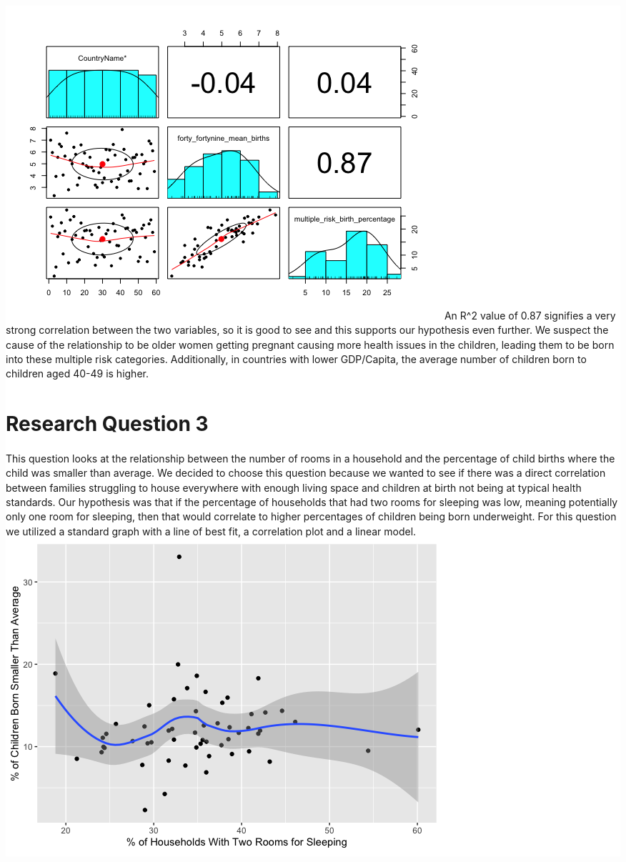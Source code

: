 ![plot 4](../img/q2_panel.png)
An R^2 value of 0.87 signifies a very strong correlation between the two variables, so it is good to see and this supports our hypothesis even further. We suspect the cause of the relationship to be older women getting pregnant causing more health issues in the children, leading them to be born into these multiple risk categories. Additionally, in countries with lower GDP/Capita, the average number of children born to children aged 40-49 is higher.

# Research Question 3
This question looks at the relationship between the number of rooms in a household and the percentage of child births where the child was smaller than average. We decided to choose this question because we wanted to see if there was a direct correlation between families struggling to house everywhere with enough living space and children at birth not being at typical health standards. Our hypothesis was that if the percentage of households that had two rooms for sleeping was low, meaning potentially only one room for sleeping, then that would correlate to higher percentages of children being born underweight. For this question we utilized a standard graph with a line of best fit, a correlation plot and a linear model. 
![plot 5](../img/q3.png)